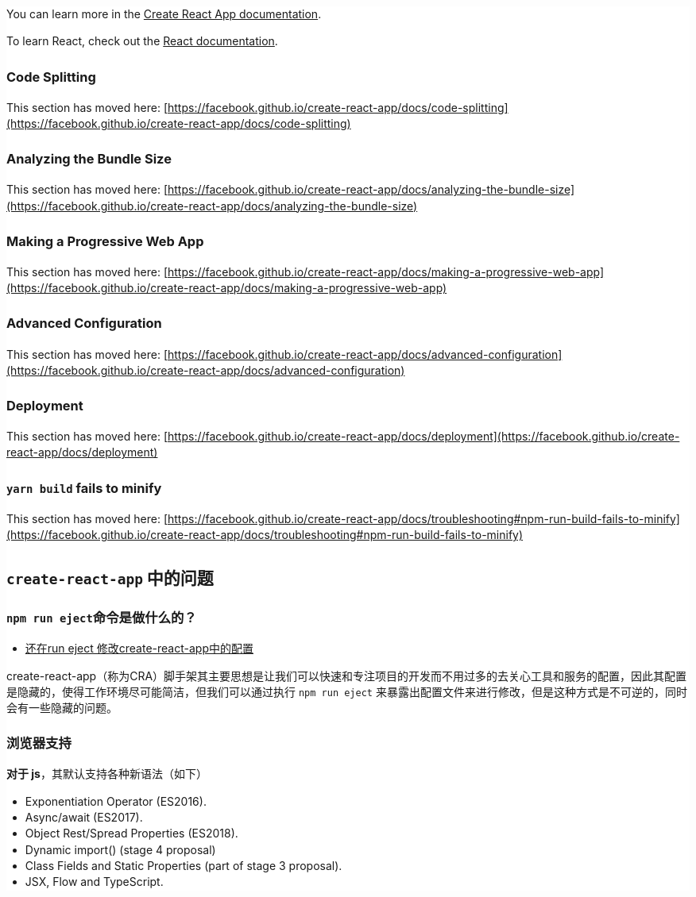 You can learn more in the [Create React App documentation](https://facebook.github.io/create-react-app/docs/getting-started).

To learn React, check out the [React documentation](https://reactjs.org/).

### Code Splitting

This section has moved here: [https://facebook.github.io/create-react-app/docs/code-splitting](https://facebook.github.io/create-react-app/docs/code-splitting)

### Analyzing the Bundle Size

This section has moved here: [https://facebook.github.io/create-react-app/docs/analyzing-the-bundle-size](https://facebook.github.io/create-react-app/docs/analyzing-the-bundle-size)

### Making a Progressive Web App

This section has moved here: [https://facebook.github.io/create-react-app/docs/making-a-progressive-web-app](https://facebook.github.io/create-react-app/docs/making-a-progressive-web-app)

### Advanced Configuration

This section has moved here: [https://facebook.github.io/create-react-app/docs/advanced-configuration](https://facebook.github.io/create-react-app/docs/advanced-configuration)

### Deployment

This section has moved here: [https://facebook.github.io/create-react-app/docs/deployment](https://facebook.github.io/create-react-app/docs/deployment)

### `yarn build` fails to minify

This section has moved here: [https://facebook.github.io/create-react-app/docs/troubleshooting#npm-run-build-fails-to-minify](https://facebook.github.io/create-react-app/docs/troubleshooting#npm-run-build-fails-to-minify)


## `create-react-app` 中的问题

### `npm run eject`命令是做什么的？

- [还在run eject 修改create-react-app中的配置](https://juejin.cn/post/6844904034780839949)

create-react-app（称为CRA）脚手架其主要思想是让我们可以快速和专注项目的开发而不用过多的去关心工具和服务的配置，因此其配置是隐藏的，使得工作环境尽可能简洁，但我们可以通过执行 `npm run eject` 来暴露出配置文件来进行修改，但是这种方式是不可逆的，同时会有一些隐藏的问题。

### 浏览器支持

**对于 js**，其默认支持各种新语法（如下）

- Exponentiation Operator (ES2016).
- Async/await (ES2017).
- Object Rest/Spread Properties (ES2018).
- Dynamic import() (stage 4 proposal)
- Class Fields and Static Properties (part of stage 3 proposal).
- JSX, Flow and TypeScript.
